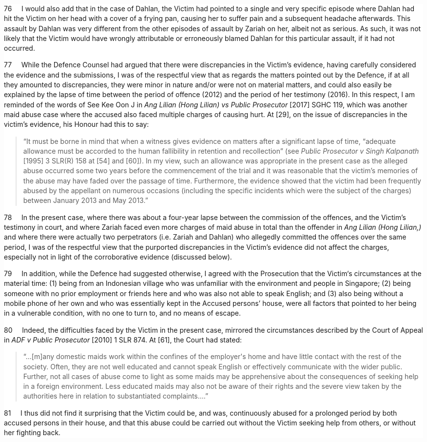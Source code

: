 76     I would also add that in the case of Dahlan, the Victim had pointed to a single and very specific episode where Dahlan had hit the Victim on her head with a cover of a frying pan, causing her to suffer pain and a subsequent headache afterwards. This assault by Dahlan was very different from the other episodes of assault by Zariah on her, albeit not as serious. As such, it was not likely that the Victim would have wrongly attributable or erroneously blamed Dahlan for this particular assault, if it had not occurred.

77     While the Defence Counsel had argued that there were discrepancies in the Victim’s evidence, having carefully considered the evidence and the submissions, I was of the respectful view that as regards the matters pointed out by the Defence, if at all they amounted to discrepancies, they were minor in nature and/or were not on material matters, and could also easily be explained by the lapse of time between the period of offence (2012) and the period of her testimony (2016). In this respect, I am reminded of the words of See Kee Oon J in _Ang Lilian (Hong Lilian) vs Public Prosecutor_ <span class="citation">\[2017\] SGHC 119</span>, which was another maid abuse case where the accused also faced multiple charges of causing hurt. At \[29\], on the issue of discrepancies in the victim’s evidence, his Honour had this to say:

> “It must be borne in mind that when a witness gives evidence on matters after a significant lapse of time, “adequate allowance must be accorded to the human fallibility in retention and recollection” (see _Public Prosecutor v Singh Kalpanath_ <span class="citation">\[1995\] 3 SLR(R) 158</span> at \[54\] and \[60\]). In my view, such an allowance was appropriate in the present case as the alleged abuse occurred some two years before the commencement of the trial and it was reasonable that the victim’s memories of the abuse may have faded over the passage of time. Furthermore, the evidence showed that the victim had been frequently abused by the appellant on numerous occasions (including the specific incidents which were the subject of the charges) between January 2013 and May 2013.”

78     In the present case, where there was about a four-year lapse between the commission of the offences, and the Victim’s testimony in court, and where Zariah faced even more charges of maid abuse in total than the offender in _Ang Lilian (Hong Lilian,)_ and where there were actually two perpetrators (i.e. Zariah and Dahlan) who allegedly committed the offences over the same period, I was of the respectful view that the purported discrepancies in the Victim’s evidence did not affect the charges, especially not in light of the corroborative evidence (discussed below).

79     In addition, while the Defence had suggested otherwise, I agreed with the Prosecution that the Victim‘s circumstances at the material time: (1) being from an Indonesian village who was unfamiliar with the environment and people in Singapore; (2) being someone with no prior employment or friends here and who was also not able to speak English; and (3) also being without a mobile phone of her own and who was essentially kept in the Accused persons’ house, were all factors that pointed to her being in a vulnerable condition, with no one to turn to, and no means of escape.

80     Indeed, the difficulties faced by the Victim in the present case, mirrored the circumstances described by the Court of Appeal in _ADF v Public Prosecutor_ <span class="citation">\[2010\] 1 SLR 874</span>. At \[61\], the Court had stated:

> “…\[m\]any domestic maids work within the confines of the employer's home and have little contact with the rest of the society. Often, they are not well educated and cannot speak English or effectively communicate with the wider public. Further, not all cases of abuse come to light as some maids may be apprehensive about the consequences of seeking help in a foreign environment. Less educated maids may also not be aware of their rights and the severe view taken by the authorities here in relation to substantiated complaints….”

81     I thus did not find it surprising that the Victim could be, and was, continuously abused for a prolonged period by both accused persons in their house, and that this abuse could be carried out without the Victim seeking help from others, or without her fighting back.
